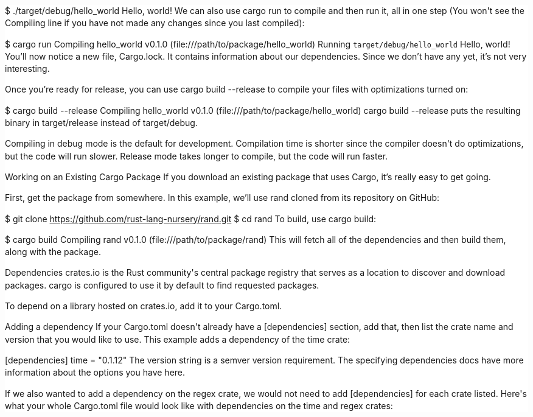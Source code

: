 
$ ./target/debug/hello_world
Hello, world!
We can also use cargo run to compile and then run it, all in one step (You won't see the Compiling line if you have not made any changes since you last compiled):


$ cargo run
   Compiling hello_world v0.1.0 (file:///path/to/package/hello_world)
     Running `target/debug/hello_world`
Hello, world!
You’ll now notice a new file, Cargo.lock. It contains information about our dependencies. Since we don’t have any yet, it’s not very interesting.

Once you’re ready for release, you can use cargo build --release to compile your files with optimizations turned on:


$ cargo build --release
   Compiling hello_world v0.1.0 (file:///path/to/package/hello_world)
cargo build --release puts the resulting binary in target/release instead of target/debug.

Compiling in debug mode is the default for development. Compilation time is shorter since the compiler doesn't do optimizations, but the code will run slower. Release mode takes longer to compile, but the code will run faster.

Working on an Existing Cargo Package
If you download an existing package that uses Cargo, it’s really easy to get going.

First, get the package from somewhere. In this example, we’ll use rand cloned from its repository on GitHub:


$ git clone https://github.com/rust-lang-nursery/rand.git
$ cd rand
To build, use cargo build:


$ cargo build
   Compiling rand v0.1.0 (file:///path/to/package/rand)
This will fetch all of the dependencies and then build them, along with the package.

Dependencies
crates.io is the Rust community's central package registry that serves as a location to discover and download packages. cargo is configured to use it by default to find requested packages.

To depend on a library hosted on crates.io, add it to your Cargo.toml.

Adding a dependency
If your Cargo.toml doesn't already have a [dependencies] section, add that, then list the crate name and version that you would like to use. This example adds a dependency of the time crate:


[dependencies]
time = "0.1.12"
The version string is a semver version requirement. The specifying dependencies docs have more information about the options you have here.

If we also wanted to add a dependency on the regex crate, we would not need to add [dependencies] for each crate listed. Here's what your whole Cargo.toml file would look like with dependencies on the time and regex crates:
